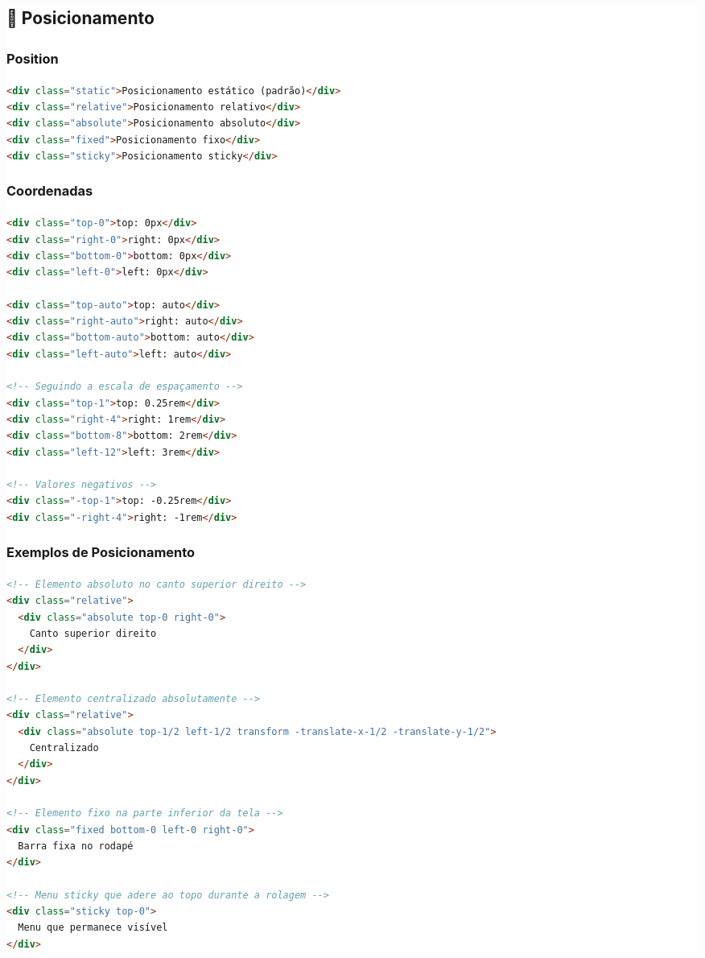 ## 📍 Posicionamento

### Position

```html
<div class="static">Posicionamento estático (padrão)</div>
<div class="relative">Posicionamento relativo</div>
<div class="absolute">Posicionamento absoluto</div>
<div class="fixed">Posicionamento fixo</div>
<div class="sticky">Posicionamento sticky</div>
```

### Coordenadas

```html
<div class="top-0">top: 0px</div>
<div class="right-0">right: 0px</div>
<div class="bottom-0">bottom: 0px</div>
<div class="left-0">left: 0px</div>

<div class="top-auto">top: auto</div>
<div class="right-auto">right: auto</div>
<div class="bottom-auto">bottom: auto</div>
<div class="left-auto">left: auto</div>

<!-- Seguindo a escala de espaçamento -->
<div class="top-1">top: 0.25rem</div>
<div class="right-4">right: 1rem</div>
<div class="bottom-8">bottom: 2rem</div>
<div class="left-12">left: 3rem</div>

<!-- Valores negativos -->
<div class="-top-1">top: -0.25rem</div>
<div class="-right-4">right: -1rem</div>
```

### Exemplos de Posicionamento

```html
<!-- Elemento absoluto no canto superior direito -->
<div class="relative">
  <div class="absolute top-0 right-0">
    Canto superior direito
  </div>
</div>

<!-- Elemento centralizado absolutamente -->
<div class="relative">
  <div class="absolute top-1/2 left-1/2 transform -translate-x-1/2 -translate-y-1/2">
    Centralizado
  </div>
</div>

<!-- Elemento fixo na parte inferior da tela -->
<div class="fixed bottom-0 left-0 right-0">
  Barra fixa no rodapé
</div>

<!-- Menu sticky que adere ao topo durante a rolagem -->
<div class="sticky top-0">
  Menu que permanece visível
</div>
```
